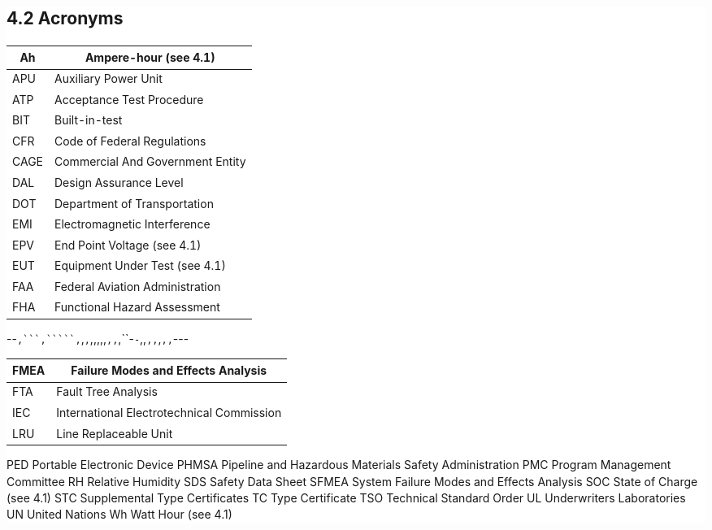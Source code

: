 ## 4.2 Acronyms

| Ah    | Ampere-hour (see 4.1)            |
|-------|----------------------------------|
| APU   | Auxiliary Power Unit             |
| ATP   | Acceptance Test Procedure        |
| BIT   | Built-in-test                    |
| CFR   | Code of Federal Regulations      |
| CAGE  | Commercial And Government Entity |
| DAL   | Design Assurance Level           |
| DOT   | Department of Transportation     |
| EMI   | Electromagnetic Interference     |
| EPV   | End Point Voltage (see 4.1)      |
| EUT   | Equipment Under Test (see 4.1)   |
| FAA   | Federal Aviation Administration  |
| FHA   | Functional Hazard Assessment     |

--`,```,`````,`,`,`,,,,,`,,`,``-`-`,,`,,`,`,,`---

| FMEA    | Failure Modes and Effects Analysis        |
|---------|-------------------------------------------|
| FTA     | Fault Tree Analysis                       |
| IEC     | International Electrotechnical Commission |
| LRU     | Line Replaceable Unit                     |

PED 
Portable Electronic Device 
PHMSA 
Pipeline and Hazardous Materials Safety Administration 
PMC 
Program Management Committee 
RH 
Relative Humidity 
SDS 
Safety Data Sheet 
SFMEA 
System Failure Modes and Effects Analysis 
SOC 
State of Charge (see 4.1) 
STC 
Supplemental Type Certificates 
TC 
Type Certificate 
TSO 
Technical Standard Order 
UL 
Underwriters Laboratories 
UN 
United Nations 
Wh 
Watt Hour (see 4.1) 
 